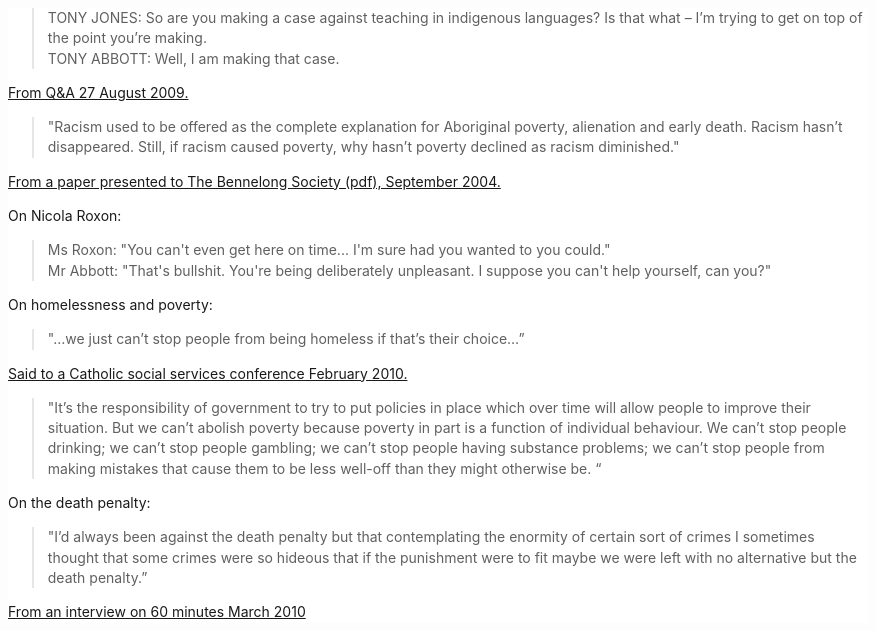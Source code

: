 >  TONY JONES: So are you making a case against teaching in indigenous languages? Is that what – I’m trying to get on top of the point you’re making.  
>  TONY ABBOTT: Well, I am making that case.

[link7]:http://www.abc.net.au/tv/qanda/txt/s2662208.htm?show=transcript
[ From Q&amp;A 27 August 2009.  ][link7]

>  "Racism used to be offered as the complete explanation for Aboriginal poverty, alienation and early death. Racism hasn’t disappeared. Still, if racism caused poverty, why hasn’t poverty declined as racism diminished."

[link16]:http://docs.google.com/viewer?a=v&amp;q=cache:hinB3OrHq3cJ:parlinfo.aph.gov.au/parlInfo/download/media/pressrel/VXVE6/upload_binary/vxve66.pdf%3BfileType%3Dapplication/pdf+Racism+used+to+be+offered+as+the+complete+explanation+for+Aboriginal+poverty,+alienation+and+early+death.+Racism+hasn%E2%80%99t+disappeared.+Still,+if+racism+caused+poverty,+why+hasn%E2%80%99t+poverty+declined+as+racism+diminished.&amp;hl=en&amp;gl=au&amp;pid=bl&amp;srcid=ADGEESgqNBMVUJemOsBVODTFxa0wZOqz-g4I3sc_Thh7S1nkdEcSDy028GUv8lYEOCT7DRqTyZ3gfpDU3hur12CMfCcIpD0Qy5nrkcfuTBT1udBZb8Bbuy6rhVLR8Qgvn_AE51_iHz5x&amp;sig=AHIEtbTSaJmxOyYRt-0xAuieaxgsXMEPjA
[ From a paper presented to The Bennelong Society (pdf), September 2004.][link16]

On Nicola Roxon:
>  Ms Roxon: "You can't even get here on time... I'm sure had you wanted to you could."  
>  Mr Abbott: "That's bullshit. You're being deliberately unpleasant. I suppose you can't help yourself, can you?"

On homelessness and poverty:
>  "…we just can’t stop people from being homeless if that’s their choice…”

[link5]:http://www.smh.com.au/national/abbotts-tough-love-not-their-cup-of-tea-20100215-o2vx.html
[ Said to a Catholic social services conference February 2010.][link5]

>  "It’s the responsibility of government to try to put policies in place which over time will allow people to improve their situation. But we can’t abolish poverty because poverty in part is a function of individual behaviour.
>  We can’t stop people drinking; we can’t stop people gambling; we can’t stop people having substance problems; we can’t stop people from making mistakes that cause them to be less well-off than they might otherwise be. “

On the death penalty:
>  "I’d always been against the death penalty but that contemplating the enormity of certain sort of crimes I sometimes thought that some crimes were so hideous that if the punishment were to fit maybe we were left with no alternative but the death penalty.”

[link14]:http://sixtyminutes.ninemsn.com.au/article.aspx?id=1020354
[ From an interview on 60 minutes March 2010][link14]





